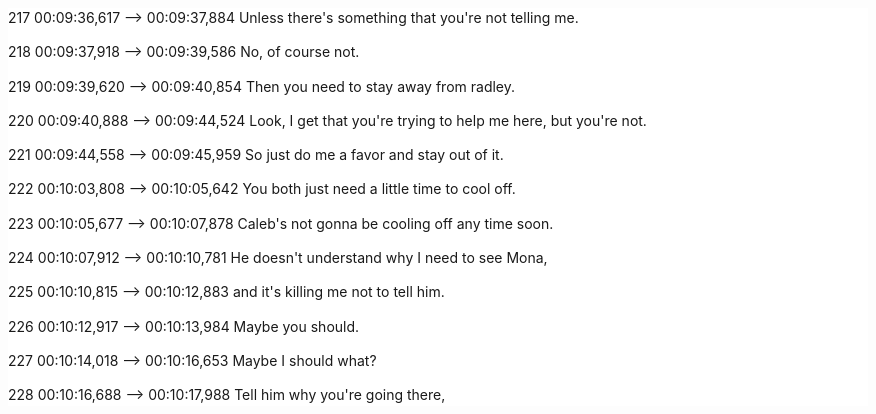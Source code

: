 217
00:09:36,617 --> 00:09:37,884
Unless there's something
that you're not telling me.

218
00:09:37,918 --> 00:09:39,586
No, of course not.

219
00:09:39,620 --> 00:09:40,854
Then you need to stay
away from radley.

220
00:09:40,888 --> 00:09:44,524
Look, I get that you're trying
to help me here, but you're not.

221
00:09:44,558 --> 00:09:45,959
So just do me a favor
and stay out of it.

222
00:10:03,808 --> 00:10:05,642
You both just need
a little time to cool off.

223
00:10:05,677 --> 00:10:07,878
Caleb's not gonna be
cooling off any time soon.

224
00:10:07,912 --> 00:10:10,781
He doesn't understand
why I need to see Mona,

225
00:10:10,815 --> 00:10:12,883
and it's killing me
not to tell him.

226
00:10:12,917 --> 00:10:13,984
Maybe you should.

227
00:10:14,018 --> 00:10:16,653
Maybe I should what?

228
00:10:16,688 --> 00:10:17,988
Tell him why
you're going there,
